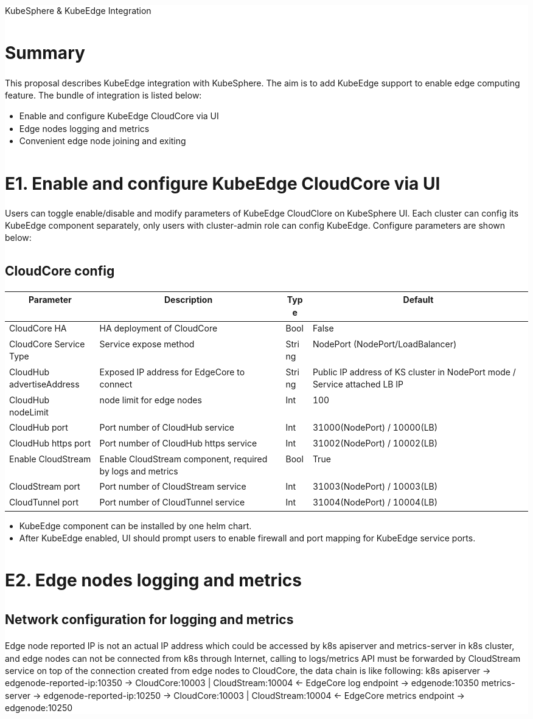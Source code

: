 KubeSphere & KubeEdge Integration

# Summary

This proposal describes KubeEdge integration with KubeSphere. The aim is to add KubeEdge support to enable edge computing feature. The bundle of integration is listed below:

- Enable and configure KubeEdge CloudCore via UI
- Edge nodes logging and metrics
- Convenient edge node joining and exiting

# E1. Enable and configure KubeEdge CloudCore via UI
Users can toggle enable/disable and modify parameters of KubeEdge CloudClore on KubeSphere UI. Each cluster can config its KubeEdge component separately, only users with cluster-admin role can config KubeEdge. Configure parameters are shown below:

## CloudCore config

| Parameter | Description | Type | Default |
| --------- | ----------- | ---- | ------- |
| CloudCore HA | HA deployment of CloudCore | Bool | False |
| CloudCore Service Type | Service expose method | String | NodePort (NodePort/LoadBalancer) |
| CloudHub advertiseAddress | Exposed IP address for EdgeCore to connect | String | Public IP address of KS cluster in NodePort mode / Service attached LB IP |
| CloudHub nodeLimit | node limit for edge nodes | Int | 100 |
| CloudHub port | Port number of CloudHub service | Int | 31000(NodePort) / 10000(LB) |
| CloudHub https port | Port number of CloudHub https service | Int | 31002(NodePort) / 10002(LB) |
| Enable CloudStream | Enable CloudStream component, required by logs and metrics | Bool | True |
| CloudStream port  | Port number of CloudStream service | Int | 31003(NodePort) / 10003(LB) |
| CloudTunnel port  | Port number of CloudTunnel service | Int | 31004(NodePort) / 10004(LB) |

- KubeEdge component can be installed by one helm chart.
- After KubeEdge enabled, UI should prompt users to enable firewall and port mapping for KubeEdge service ports.

# E2. Edge nodes logging and metrics

## Network configuration for logging and metrics

Edge node reported IP is not an actual IP address which could be accessed by k8s apiserver and metrics-server in k8s cluster, and edge nodes can not be connected from k8s through Internet, calling to logs/metrics API must be forwarded by CloudStream service on top of the connection created from edge nodes to CloudCore, the data chain is like following:
k8s apiserver -> edgenode-reported-ip:10350 -> CloudCore:10003 | CloudStream:10004 <- EdgeCore log endpoint -> edgenode:10350
metrics-server -> edgenode-reported-ip:10250 -> CloudCore:10003 | CloudStream:10004 <- EdgeCore metrics endpoint -> edgenode:10250
